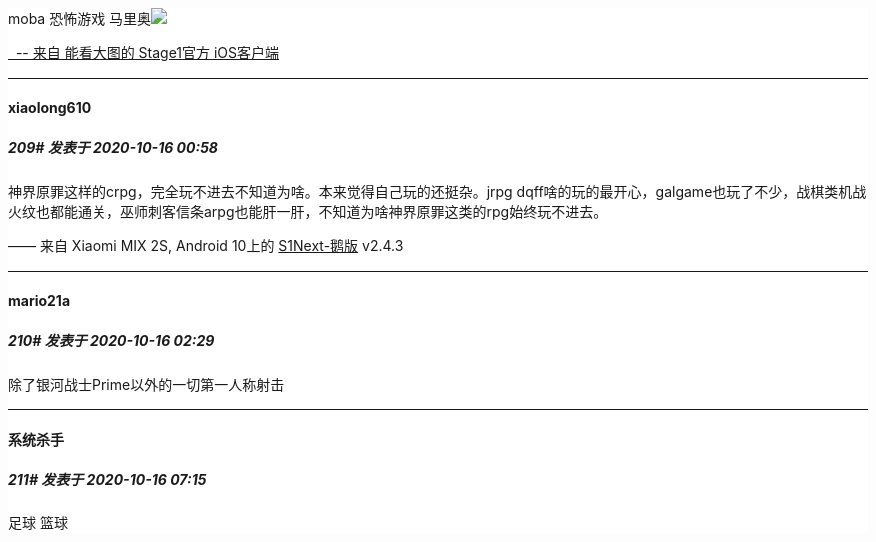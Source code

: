 
moba 恐怖游戏 马里奥<img src="https://static.saraba1st.com/image/smiley/face2017/001.png" referrerpolicy="no-referrer">

[  -- 来自 能看大图的 Stage1官方 iOS客户端](https://itunes.apple.com/fi/app/saraba1st/id1221237470?mt=8)


-----

####  xiaolong610  
##### 209#       发表于 2020-10-16 00:58


神界原罪这样的crpg，完全玩不进去不知道为啥。本来觉得自己玩的还挺杂。jrpg dqff啥的玩的最开心，galgame也玩了不少，战棋类机战火纹也都能通关，巫师刺客信条arpg也能肝一肝，不知道为啥神界原罪这类的rpg始终玩不进去。

—— 来自 Xiaomi MIX 2S, Android 10上的 [S1Next-鹅版](https://github.com/ykrank/S1-Next/releases) v2.4.3


-----

####  mario21a  
##### 210#       发表于 2020-10-16 02:29


除了银河战士Prime以外的一切第一人称射击


-----

####  系统杀手  
##### 211#       发表于 2020-10-16 07:15


足球 篮球


                                          